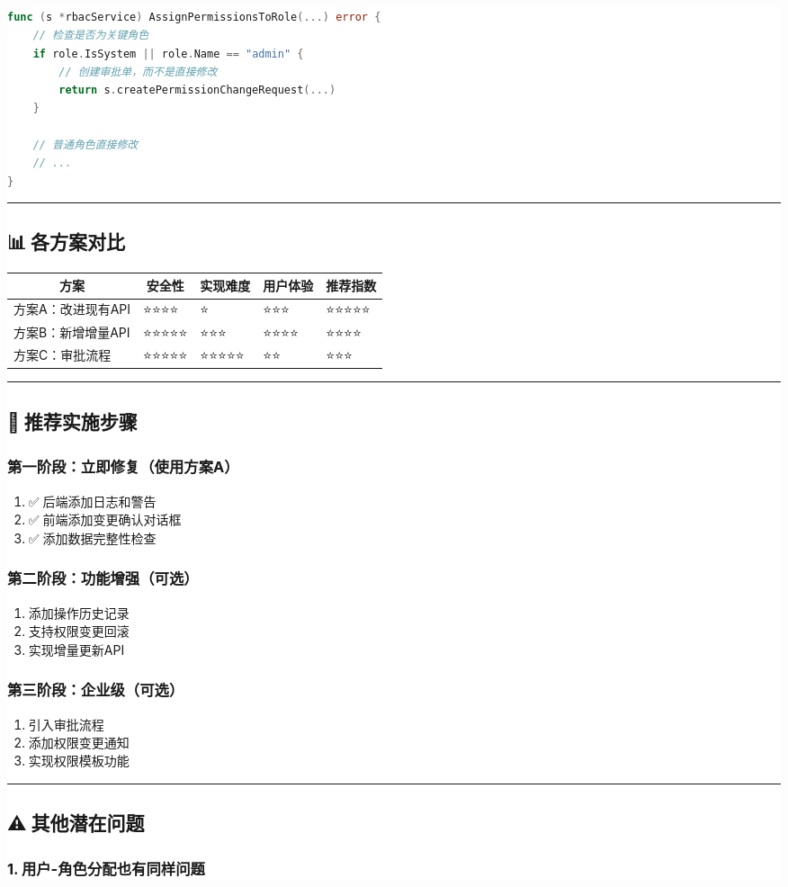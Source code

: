 ```go
func (s *rbacService) AssignPermissionsToRole(...) error {
    // 检查是否为关键角色
    if role.IsSystem || role.Name == "admin" {
        // 创建审批单，而不是直接修改
        return s.createPermissionChangeRequest(...)
    }
    
    // 普通角色直接修改
    // ...
}
```

---

## 📊 各方案对比

| 方案 | 安全性 | 实现难度 | 用户体验 | 推荐指数 |
|------|--------|----------|----------|----------|
| 方案A：改进现有API | ⭐⭐⭐⭐ | ⭐ | ⭐⭐⭐ | ⭐⭐⭐⭐⭐ |
| 方案B：新增增量API | ⭐⭐⭐⭐⭐ | ⭐⭐⭐ | ⭐⭐⭐⭐ | ⭐⭐⭐⭐ |
| 方案C：审批流程 | ⭐⭐⭐⭐⭐ | ⭐⭐⭐⭐⭐ | ⭐⭐ | ⭐⭐⭐ |

---

## 🚀 推荐实施步骤

### 第一阶段：立即修复（使用方案A）

1. ✅ 后端添加日志和警告
2. ✅ 前端添加变更确认对话框
3. ✅ 添加数据完整性检查

### 第二阶段：功能增强（可选）

1. 添加操作历史记录
2. 支持权限变更回滚
3. 实现增量更新API

### 第三阶段：企业级（可选）

1. 引入审批流程
2. 添加权限变更通知
3. 实现权限模板功能

---

## ⚠️ 其他潜在问题

### 1. 用户-角色分配也有同样问题
